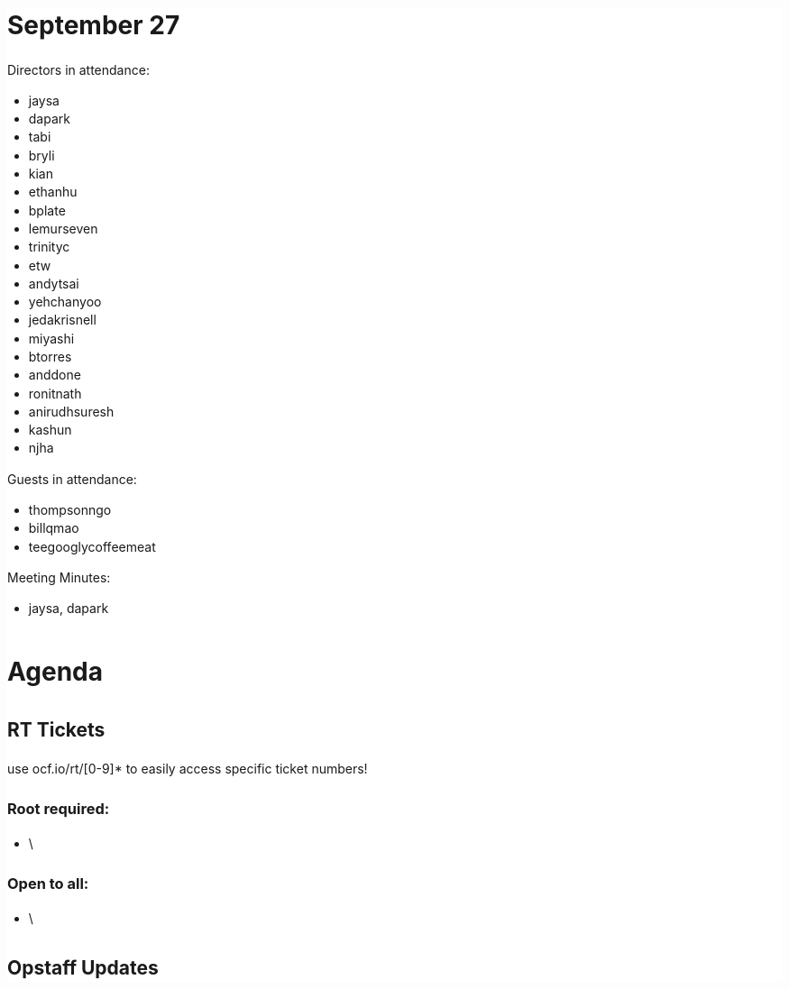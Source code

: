 # September 27

Directors in attendance:

* jaysa
* dapark
* tabi
* bryli
* kian
* ethanhu
* bplate
* lemurseven
* trinityc
* etw
* andytsai
* yehchanyoo
* jedakrisnell
* miyashi
* btorres
* anddone
* ronitnath
* anirudhsuresh
* kashun
* njha


Guests in attendance:

* thompsonngo
* billqmao
* teegooglycoffeemeat

Meeting Minutes:

* jaysa, dapark


# Agenda

## RT Tickets

use ocf.io/rt/\[0-9\]\* to easily access specific ticket numbers!

### __Root required:__

* \

### __Open to all:__

* \


## Opstaff Updates
